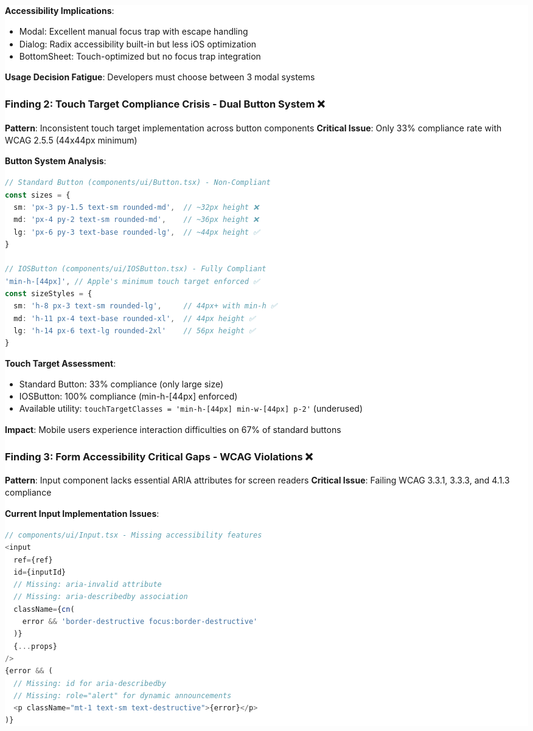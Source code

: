 **Accessibility Implications**:
- Modal: Excellent manual focus trap with escape handling
- Dialog: Radix accessibility built-in but less iOS optimization  
- BottomSheet: Touch-optimized but no focus trap integration

**Usage Decision Fatigue**: Developers must choose between 3 modal systems

### Finding 2: Touch Target Compliance Crisis - Dual Button System ❌
**Pattern**: Inconsistent touch target implementation across button components
**Critical Issue**: Only 33% compliance rate with WCAG 2.5.5 (44x44px minimum)

**Button System Analysis**:
```typescript
// Standard Button (components/ui/Button.tsx) - Non-Compliant
const sizes = {
  sm: 'px-3 py-1.5 text-sm rounded-md',  // ~32px height ❌
  md: 'px-4 py-2 text-sm rounded-md',    // ~36px height ❌  
  lg: 'px-6 py-3 text-base rounded-lg',  // ~44px height ✅
}

// IOSButton (components/ui/IOSButton.tsx) - Fully Compliant
'min-h-[44px]', // Apple's minimum touch target enforced ✅
const sizeStyles = {
  sm: 'h-8 px-3 text-sm rounded-lg',     // 44px+ with min-h ✅
  md: 'h-11 px-4 text-base rounded-xl',  // 44px height ✅
  lg: 'h-14 px-6 text-lg rounded-2xl'    // 56px height ✅
}
```

**Touch Target Assessment**:
- Standard Button: 33% compliance (only large size)
- IOSButton: 100% compliance (min-h-[44px] enforced)
- Available utility: `touchTargetClasses = 'min-h-[44px] min-w-[44px] p-2'` (underused)

**Impact**: Mobile users experience interaction difficulties on 67% of standard buttons

### Finding 3: Form Accessibility Critical Gaps - WCAG Violations ❌
**Pattern**: Input component lacks essential ARIA attributes for screen readers
**Critical Issue**: Failing WCAG 3.3.1, 3.3.3, and 4.1.3 compliance

**Current Input Implementation Issues**:
```typescript
// components/ui/Input.tsx - Missing accessibility features
<input
  ref={ref}
  id={inputId}
  // Missing: aria-invalid attribute
  // Missing: aria-describedby association  
  className={cn(
    error && 'border-destructive focus:border-destructive'
  )}
  {...props}
/>
{error && (
  // Missing: id for aria-describedby
  // Missing: role="alert" for dynamic announcements
  <p className="mt-1 text-sm text-destructive">{error}</p>
)}
```
